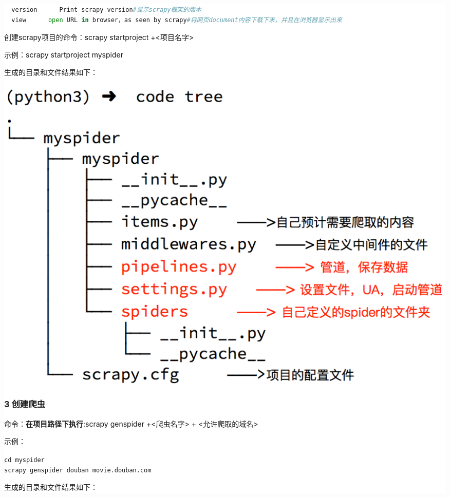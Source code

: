 ```python
  version      Print scrapy version#显示scrapy框架的版本
  view      open URL in browser，as seen by scrapy#将网页document内容下载下来，并且在浏览器显示出来
```

创建scrapy项目的命令：scrapy startproject +<项目名字>

示例：scrapy startproject myspider

生成的目录和文件结果如下：

![img](./imgs/10-06.png)

### 3 创建爬虫

命令：**在项目路径下执行**:scrapy genspider +<爬虫名字> + <允许爬取的域名>

示例：

```
cd myspider
scrapy genspider douban movie.douban.com
```

生成的目录和文件结果如下：
